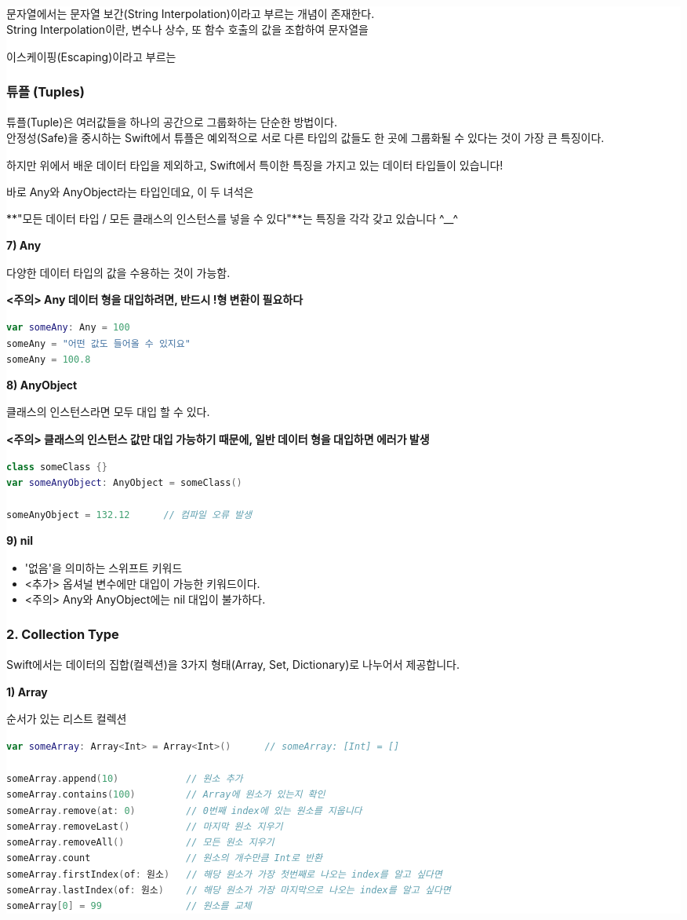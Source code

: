 문자열에서는 문자열 보간(String Interpolation)이라고 부르는 개념이 존재한다.   
String Interpolation이란, 변수나 상수, 또 함수 호출의 값을 조합하여 문자열을 

이스케이핑(Escaping)이라고 부르는 

### 튜플 (Tuples)
튜플(Tuple)은 여러값들을 하나의 공간으로 그룹화하는 단순한 방법이다.    
안정성(Safe)을 중시하는 Swift에서 튜플은 예외적으로 서로 다른 타입의 값들도 한 곳에 그룹화될 수 있다는 것이 가장 큰 특징이다.



하지만 위에서 배운 데이터 타입을 제외하고, Swift에서 특이한 특징을 가지고 있는 데이터 타입들이 있습니다!

바로 Any와 AnyObject라는 타입인데요, 이 두 녀석은

**"모든 데이터 타입 / 모든 클래스의 인스턴스를 넣을 수 있다"**는 특징을 각각 갖고 있습니다 ^__^

**7) Any**

다양한 데이터 타입의 값을 수용하는 것이 가능함.

**<주의> Any 데이터 형을 대입하려면, 반드시 !형 변환이 필요하다**

```swift
var someAny: Any = 100
someAny = "어떤 값도 들어올 수 있지요"
someAny = 100.8
```

**8) AnyObject**

클래스의 인스턴스라면 모두 대입 할 수 있다. 

**<주의> 클래스의 인스턴스 값만 대입 가능하기 때문에, 일반 데이터 형을 대입하면 에러가 발생**

```swift
class someClass {}
var someAnyObject: AnyObject = someClass()

someAnyObject = 132.12      // 컴파일 오류 발생
```

**9) nil**

- '없음'을 의미하는 스위프트 키워드
- <추가> 옵셔널 변수에만 대입이 가능한 키워드이다.
- <주의> Any와 AnyObject에는 nil 대입이 불가하다.

### 2. Collection Type

Swift에서는 데이터의 집합(컬렉션)을 3가지 형태(Array, Set, Dictionary)로 나누어서 제공합니다.

**1) Array**

순서가 있는 리스트 컬렉션 

```swift
var someArray: Array<Int> = Array<Int>()      // someArray: [Int] = []

someArray.append(10)            // 원소 추가
someArray.contains(100)         // Array에 원소가 있는지 확인
someArray.remove(at: 0)         // 0번째 index에 있는 원소를 지웁니다 
someArray.removeLast()          // 마지막 원소 지우기
someArray.removeAll()           // 모든 원소 지우기
someArray.count                 // 원소의 개수만큼 Int로 반환
someArray.firstIndex(of: 원소)   // 해당 원소가 가장 첫번째로 나오는 index를 알고 싶다면
someArray.lastIndex(of: 원소)    // 해당 원소가 가장 마지막으로 나오는 index를 알고 싶다면
someArray[0] = 99               // 원소를 교체
```
